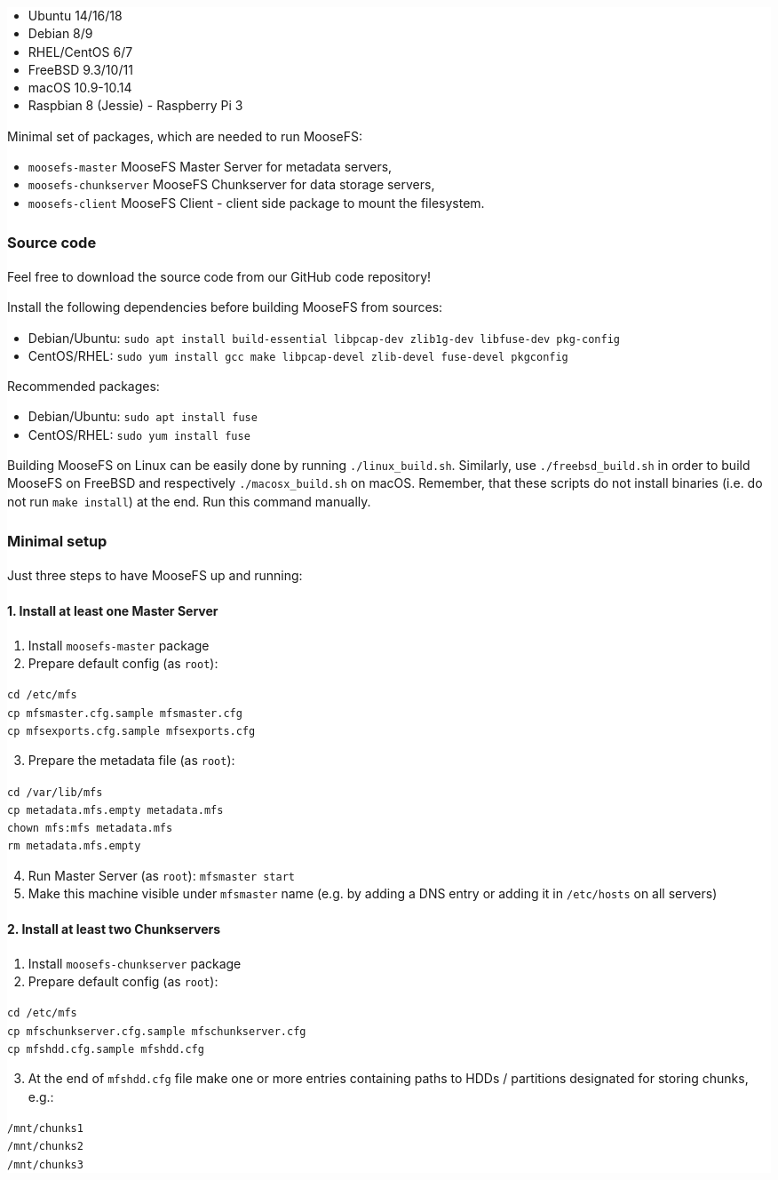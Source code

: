 * Ubuntu 14/16/18
* Debian 8/9
* RHEL/CentOS 6/7
* FreeBSD 9.3/10/11
* macOS 10.9-10.14
* Raspbian 8 (Jessie) - Raspberry Pi 3

Minimal set of packages, which are needed to run MooseFS:

* `moosefs-master` MooseFS Master Server for metadata servers,
* `moosefs-chunkserver` MooseFS Chunkserver for data storage servers,
* `moosefs-client` MooseFS Client - client side package to mount the filesystem.

### Source code
Feel free to download the source code from our GitHub code repository!

Install the following dependencies before building MooseFS from sources:

* Debian/Ubuntu: `sudo apt install build-essential libpcap-dev zlib1g-dev libfuse-dev pkg-config`
* CentOS/RHEL: `sudo yum install gcc make libpcap-devel zlib-devel fuse-devel pkgconfig`

Recommended packages:

* Debian/Ubuntu: `sudo apt install fuse`
* CentOS/RHEL: `sudo yum install fuse`

Building MooseFS on Linux can be easily done by running `./linux_build.sh`. Similarly, use `./freebsd_build.sh` in order to build MooseFS on FreeBSD and respectively `./macosx_build.sh` on macOS. Remember, that these scripts do not install binaries (i.e. do not run `make install`) at the end. Run this command manually.

### Minimal setup
Just three steps to have MooseFS up and running:

#### 1. Install at least one Master Server
1. Install `moosefs-master` package
2. Prepare default config (as `root`):
```
cd /etc/mfs
cp mfsmaster.cfg.sample mfsmaster.cfg
cp mfsexports.cfg.sample mfsexports.cfg
```
3. Prepare the metadata file (as `root`):
```
cd /var/lib/mfs
cp metadata.mfs.empty metadata.mfs
chown mfs:mfs metadata.mfs
rm metadata.mfs.empty
```
4. Run Master Server (as `root`): `mfsmaster start`
5. Make this machine visible under `mfsmaster` name (e.g. by adding a DNS entry or adding it in `/etc/hosts` on all servers)

#### 2. Install at least two Chunkservers
1. Install `moosefs-chunkserver` package
2. Prepare default config (as `root`):
```
cd /etc/mfs
cp mfschunkserver.cfg.sample mfschunkserver.cfg
cp mfshdd.cfg.sample mfshdd.cfg
```
3. At the end of `mfshdd.cfg` file make one or more entries containing paths to HDDs / partitions designated for storing chunks, e.g.:
```
/mnt/chunks1
/mnt/chunks2
/mnt/chunks3
```